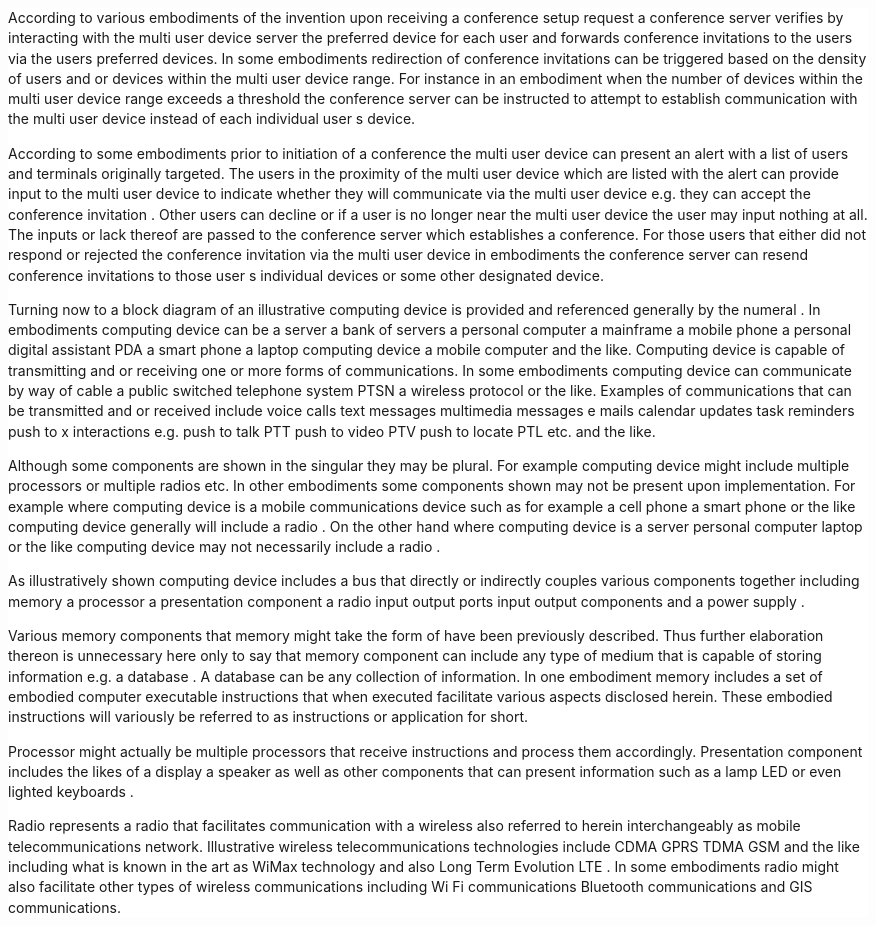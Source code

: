 According to various embodiments of the invention upon receiving a conference setup request a conference server verifies by interacting with the multi user device server the preferred device for each user and forwards conference invitations to the users via the users preferred devices. In some embodiments redirection of conference invitations can be triggered based on the density of users and or devices within the multi user device range. For instance in an embodiment when the number of devices within the multi user device range exceeds a threshold the conference server can be instructed to attempt to establish communication with the multi user device instead of each individual user s device.

According to some embodiments prior to initiation of a conference the multi user device can present an alert with a list of users and terminals originally targeted. The users in the proximity of the multi user device which are listed with the alert can provide input to the multi user device to indicate whether they will communicate via the multi user device e.g. they can accept the conference invitation . Other users can decline or if a user is no longer near the multi user device the user may input nothing at all. The inputs or lack thereof are passed to the conference server which establishes a conference. For those users that either did not respond or rejected the conference invitation via the multi user device in embodiments the conference server can resend conference invitations to those user s individual devices or some other designated device.

Turning now to a block diagram of an illustrative computing device is provided and referenced generally by the numeral . In embodiments computing device can be a server a bank of servers a personal computer a mainframe a mobile phone a personal digital assistant PDA a smart phone a laptop computing device a mobile computer and the like. Computing device is capable of transmitting and or receiving one or more forms of communications. In some embodiments computing device can communicate by way of cable a public switched telephone system PTSN a wireless protocol or the like. Examples of communications that can be transmitted and or received include voice calls text messages multimedia messages e mails calendar updates task reminders push to x interactions e.g. push to talk PTT push to video PTV push to locate PTL etc. and the like.

Although some components are shown in the singular they may be plural. For example computing device might include multiple processors or multiple radios etc. In other embodiments some components shown may not be present upon implementation. For example where computing device is a mobile communications device such as for example a cell phone a smart phone or the like computing device generally will include a radio . On the other hand where computing device is a server personal computer laptop or the like computing device may not necessarily include a radio .

As illustratively shown computing device includes a bus that directly or indirectly couples various components together including memory a processor a presentation component a radio input output ports input output components and a power supply .

Various memory components that memory might take the form of have been previously described. Thus further elaboration thereon is unnecessary here only to say that memory component can include any type of medium that is capable of storing information e.g. a database . A database can be any collection of information. In one embodiment memory includes a set of embodied computer executable instructions that when executed facilitate various aspects disclosed herein. These embodied instructions will variously be referred to as instructions or application for short.

Processor might actually be multiple processors that receive instructions and process them accordingly. Presentation component includes the likes of a display a speaker as well as other components that can present information such as a lamp LED or even lighted keyboards .

Radio represents a radio that facilitates communication with a wireless also referred to herein interchangeably as mobile telecommunications network. Illustrative wireless telecommunications technologies include CDMA GPRS TDMA GSM and the like including what is known in the art as WiMax technology and also Long Term Evolution LTE . In some embodiments radio might also facilitate other types of wireless communications including Wi Fi communications Bluetooth communications and GIS communications.
